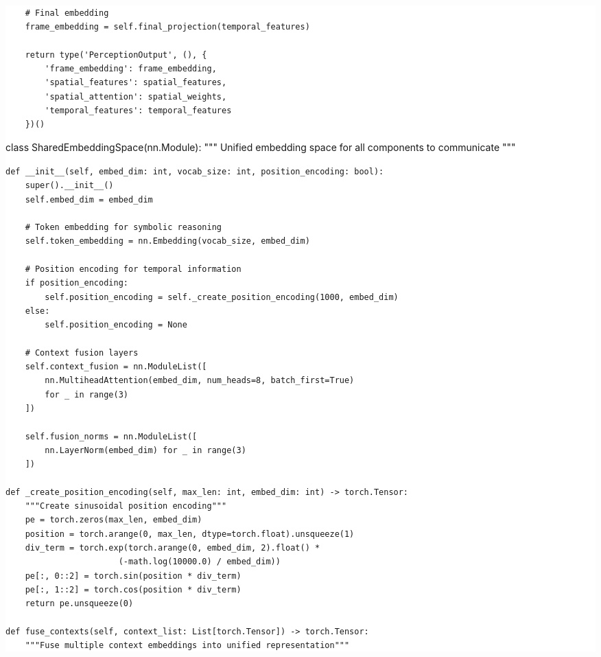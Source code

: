         # Final embedding
        frame_embedding = self.final_projection(temporal_features)
        
        return type('PerceptionOutput', (), {
            'frame_embedding': frame_embedding,
            'spatial_features': spatial_features,
            'spatial_attention': spatial_weights,
            'temporal_features': temporal_features
        })()

class SharedEmbeddingSpace(nn.Module):
    """
    Unified embedding space for all components to communicate
    """
    
    def __init__(self, embed_dim: int, vocab_size: int, position_encoding: bool):
        super().__init__()
        self.embed_dim = embed_dim
        
        # Token embedding for symbolic reasoning
        self.token_embedding = nn.Embedding(vocab_size, embed_dim)
        
        # Position encoding for temporal information
        if position_encoding:
            self.position_encoding = self._create_position_encoding(1000, embed_dim)
        else:
            self.position_encoding = None
            
        # Context fusion layers
        self.context_fusion = nn.ModuleList([
            nn.MultiheadAttention(embed_dim, num_heads=8, batch_first=True)
            for _ in range(3)
        ])
        
        self.fusion_norms = nn.ModuleList([
            nn.LayerNorm(embed_dim) for _ in range(3)
        ])
    
    def _create_position_encoding(self, max_len: int, embed_dim: int) -> torch.Tensor:
        """Create sinusoidal position encoding"""
        pe = torch.zeros(max_len, embed_dim)
        position = torch.arange(0, max_len, dtype=torch.float).unsqueeze(1)
        div_term = torch.exp(torch.arange(0, embed_dim, 2).float() * 
                           (-math.log(10000.0) / embed_dim))
        pe[:, 0::2] = torch.sin(position * div_term)
        pe[:, 1::2] = torch.cos(position * div_term)
        return pe.unsqueeze(0)
    
    def fuse_contexts(self, context_list: List[torch.Tensor]) -> torch.Tensor:
        """Fuse multiple context embeddings into unified representation"""
        
